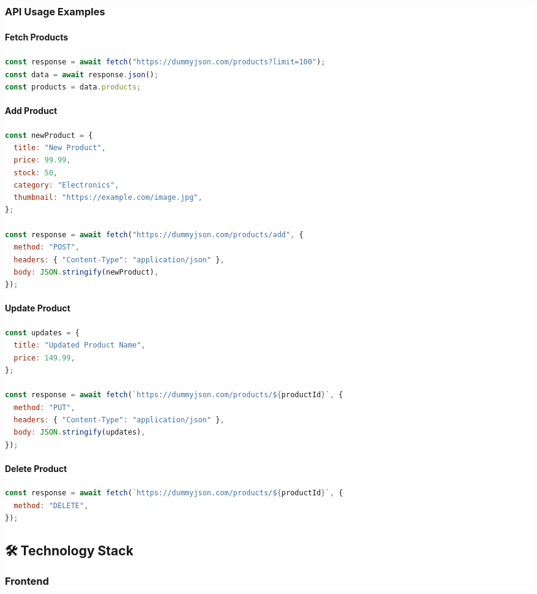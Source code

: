 ### API Usage Examples

#### Fetch Products

```javascript
const response = await fetch("https://dummyjson.com/products?limit=100");
const data = await response.json();
const products = data.products;
```

#### Add Product

```javascript
const newProduct = {
  title: "New Product",
  price: 99.99,
  stock: 50,
  category: "Electronics",
  thumbnail: "https://example.com/image.jpg",
};

const response = await fetch("https://dummyjson.com/products/add", {
  method: "POST",
  headers: { "Content-Type": "application/json" },
  body: JSON.stringify(newProduct),
});
```

#### Update Product

```javascript
const updates = {
  title: "Updated Product Name",
  price: 149.99,
};

const response = await fetch(`https://dummyjson.com/products/${productId}`, {
  method: "PUT",
  headers: { "Content-Type": "application/json" },
  body: JSON.stringify(updates),
});
```

#### Delete Product

```javascript
const response = await fetch(`https://dummyjson.com/products/${productId}`, {
  method: "DELETE",
});
```

## 🛠️ Technology Stack

### Frontend

